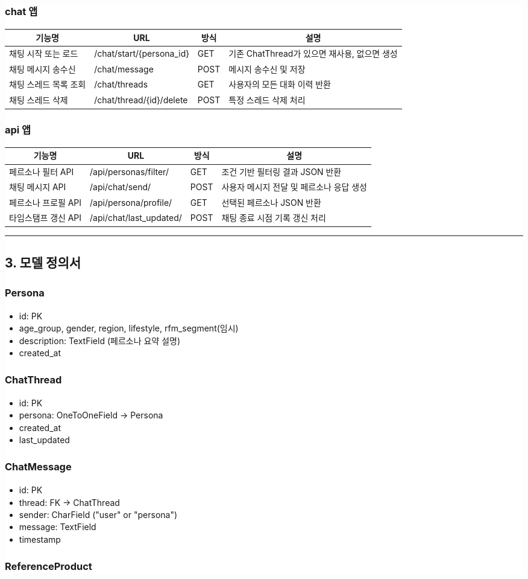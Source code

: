 
### chat 앱
| 기능명          | URL                       | 방식   | 설명                             |
| ------------ | ------------------------- | ---- | ------------------------------ |
| 채팅 시작 또는 로드  | /chat/start/{persona_id} | GET  | 기존 ChatThread가 있으면 재사용, 없으면 생성 |
| 채팅 메시지 송수신   | /chat/message             | POST | 메시지 송수신 및 저장                   |
| 채팅 스레드 목록 조회 | /chat/threads             | GET  | 사용자의 모든 대화 이력 반환               |
| 채팅 스레드 삭제    | /chat/thread/{id}/delete  | POST | 특정 스레드 삭제 처리                   |

### api 앱

| 기능명 | URL | 방식 | 설명 |
|--------|-----|------|------|
| 페르소나 필터 API | /api/personas/filter/ | GET | 조건 기반 필터링 결과 JSON 반환 |
| 채팅 메시지 API | /api/chat/send/ | POST | 사용자 메시지 전달 및 페르소나 응답 생성 |
| 페르소나 프로필 API | /api/persona/profile/ | GET | 선택된 페르소나 JSON 반환 |
| 타임스탬프 갱신 API | /api/chat/last_updated/ | POST | 채팅 종료 시점 기록 갱신 처리 |


---

## 3. 모델 정의서
### Persona

- id: PK
- age_group, gender, region, lifestyle, rfm_segment(임시)
- description: TextField (페르소나 요약 설명)
- created_at

### ChatThread

- id: PK
- persona: OneToOneField → Persona
- created_at
- last_updated

### ChatMessage

- id: PK
- thread: FK → ChatThread
- sender: CharField ("user" or "persona")
- message: TextField
- timestamp

### ReferenceProduct
